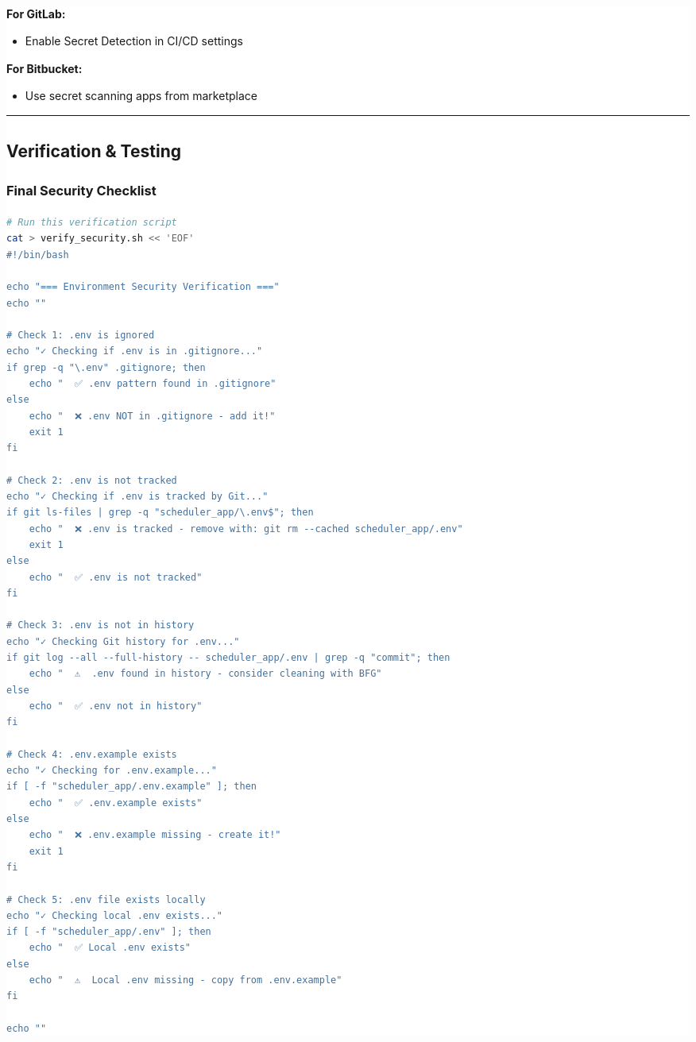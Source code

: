 **For GitLab:**
- Enable Secret Detection in CI/CD settings

**For Bitbucket:**
- Use secret scanning apps from marketplace

---

## **Verification & Testing**

### **Final Security Checklist**

```bash
# Run this verification script
cat > verify_security.sh << 'EOF'
#!/bin/bash

echo "=== Environment Security Verification ==="
echo ""

# Check 1: .env is ignored
echo "✓ Checking if .env is in .gitignore..."
if grep -q "\.env" .gitignore; then
    echo "  ✅ .env pattern found in .gitignore"
else
    echo "  ❌ .env NOT in .gitignore - add it!"
    exit 1
fi

# Check 2: .env is not tracked
echo "✓ Checking if .env is tracked by Git..."
if git ls-files | grep -q "scheduler_app/\.env$"; then
    echo "  ❌ .env is tracked - remove with: git rm --cached scheduler_app/.env"
    exit 1
else
    echo "  ✅ .env is not tracked"
fi

# Check 3: .env is not in history
echo "✓ Checking Git history for .env..."
if git log --all --full-history -- scheduler_app/.env | grep -q "commit"; then
    echo "  ⚠️  .env found in history - consider cleaning with BFG"
else
    echo "  ✅ .env not in history"
fi

# Check 4: .env.example exists
echo "✓ Checking for .env.example..."
if [ -f "scheduler_app/.env.example" ]; then
    echo "  ✅ .env.example exists"
else
    echo "  ❌ .env.example missing - create it!"
    exit 1
fi

# Check 5: .env file exists locally
echo "✓ Checking local .env exists..."
if [ -f "scheduler_app/.env" ]; then
    echo "  ✅ Local .env exists"
else
    echo "  ⚠️  Local .env missing - copy from .env.example"
fi

echo ""
```